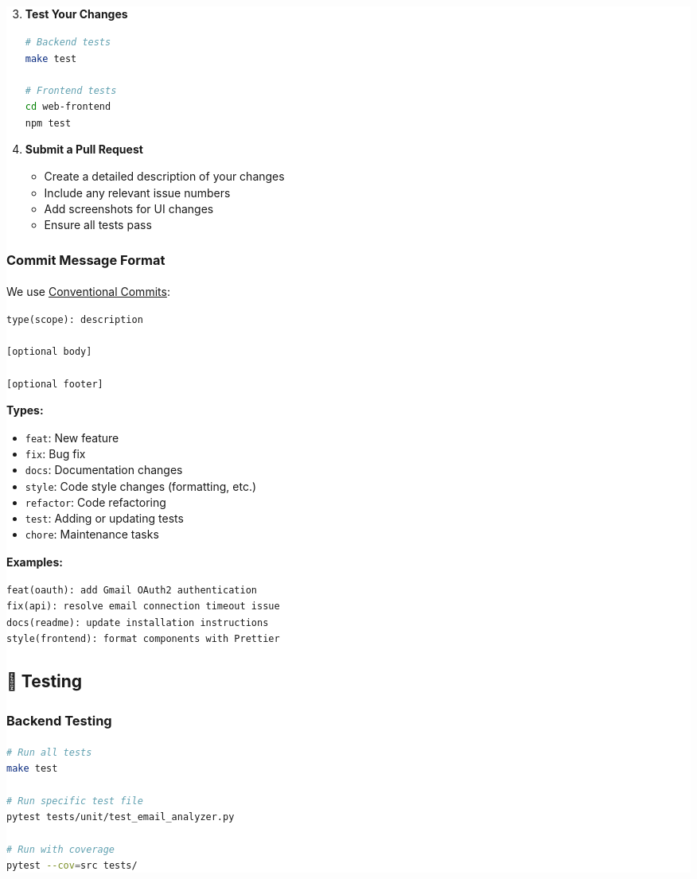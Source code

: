 3. **Test Your Changes**
   ```bash
   # Backend tests
   make test
   
   # Frontend tests
   cd web-frontend
   npm test
   ```

4. **Submit a Pull Request**
   - Create a detailed description of your changes
   - Include any relevant issue numbers
   - Add screenshots for UI changes
   - Ensure all tests pass

### Commit Message Format

We use [Conventional Commits](https://www.conventionalcommits.org/):

```
type(scope): description

[optional body]

[optional footer]
```

**Types:**
- `feat`: New feature
- `fix`: Bug fix
- `docs`: Documentation changes
- `style`: Code style changes (formatting, etc.)
- `refactor`: Code refactoring
- `test`: Adding or updating tests
- `chore`: Maintenance tasks

**Examples:**
```
feat(oauth): add Gmail OAuth2 authentication
fix(api): resolve email connection timeout issue
docs(readme): update installation instructions
style(frontend): format components with Prettier
```

## 🧪 Testing

### Backend Testing
```bash
# Run all tests
make test

# Run specific test file
pytest tests/unit/test_email_analyzer.py

# Run with coverage
pytest --cov=src tests/
```

